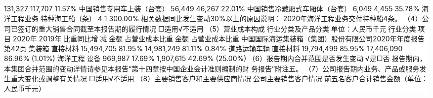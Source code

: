 131,327
117,707
11.57%
中国销售专用车上装（台套）
56,449
46,267
22.01%
中国销售冷藏厢式车厢体（台套）
6,049
4,455
35.78%
海洋工程业务
特种海工船（条）
4
1
300.00%
相关数据同比发生变动30%以上的原因说明：
2020年海洋工程业务交付特种船4条。
（4）公司已签订的重大销售合同截至本报告期的履行情况
□适用√不适用
（5）营业成本构成
行业分类及产品分类
单位：人民币千元
行业分类
项目
2020年
2019年
比重同比增
减
金额
占营业成本比重
金额
占营业成本比重
中国国际海运集装箱（集团）股份有限公司2020年年度报告第42页
集装箱
直接材料
15,494,705
81.95%
14,981,249
81.11%
0.84%
道路运输车辆
直接材料
19,794,499
85.95%
17,406,090
86.96%
(1.01%)
海洋工程
设备
969,987
17.69%
1,907,615
42.69%
(25.00%)
（6）报告期内合并范围是否发生变动
√是□否
报告期内，本集团合并范围的变动详情请参见本报告“第十四章按中国企业会计准则编制的财
务报告”附注五。
（7）公司报告期内业务、产品或服务发生重大变化或调整有关情况
□适用√不适用
（8）主要销售客户和主要供应商情况
公司主要销售客户情况
前五名客户合计销售金额（单位：人民币千元）
